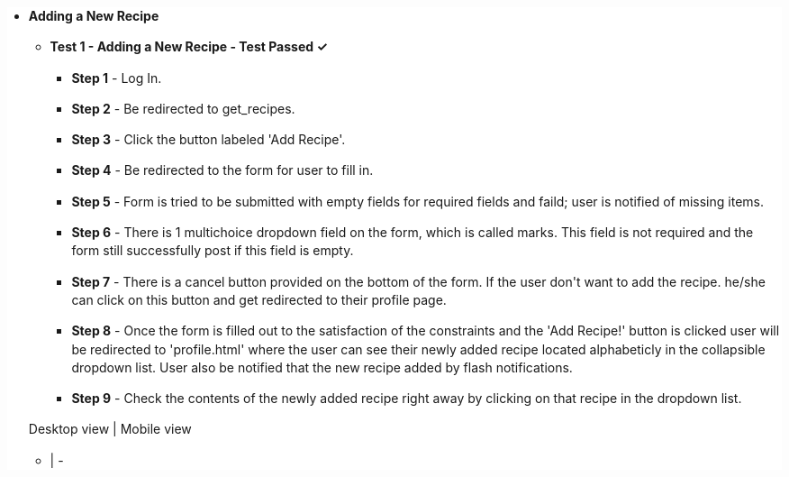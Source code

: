 
- **Adding a New Recipe**

  - **Test 1 - Adding a New Recipe - Test Passed ✓**

    - **Step 1** - Log In.

    - **Step 2** - Be redirected to get_recipes.
    - **Step 3** - Click the button labeled 'Add Recipe'.
    - **Step 4** - Be redirected to the form for user to fill in.
    - **Step 5** - Form is tried to be submitted with empty fields for required fields and faild; user is notified of missing items.
    - **Step 6** - There is 1 multichoice dropdown field on the form, which is called marks. This field is not required and the form still successfully post if this field is empty.
    - **Step 7** - There is a cancel button provided on the bottom of the form. If the user don't want to add the recipe. he/she can click on this button and get redirected to their profile page.
    - **Step 8** - Once the form is filled out to the satisfaction of the constraints and the 'Add Recipe!' button is clicked user will be redirected to 'profile.html' where the user can see their newly added recipe located alphabeticly in the collapsible dropdown list. User also be notified that the new recipe added by flash notifications.
    - **Step 9** - Check the contents of the newly added recipe right away by clicking on that recipe in the dropdown list.

  Desktop view | Mobile view
  - | -